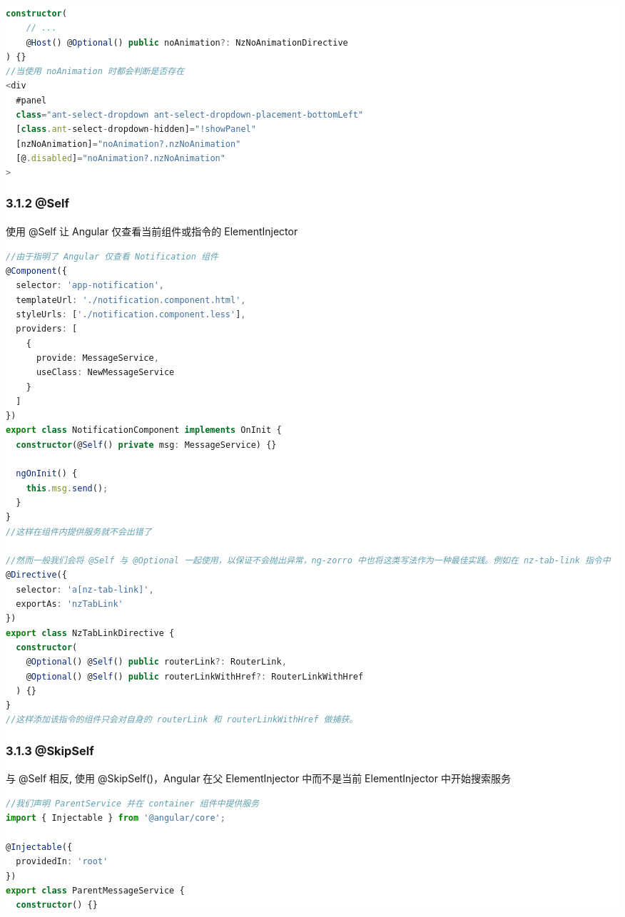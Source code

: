 ```ts
constructor(
    // ...
    @Host() @Optional() public noAnimation?: NzNoAnimationDirective
) {}
//当使用 noAnimation 时都会判断是否存在
<div
  #panel
  class="ant-select-dropdown ant-select-dropdown-placement-bottomLeft"
  [class.ant-select-dropdown-hidden]="!showPanel"
  [nzNoAnimation]="noAnimation?.nzNoAnimation"
  [@.disabled]="noAnimation?.nzNoAnimation"
>
```
### 3.1.2 @Self
使用 @Self 让 Angular 仅查看当前组件或指令的 ElementInjector
```ts
//由于指明了 Angular 仅查看 Notification 组件
@Component({
  selector: 'app-notification',
  templateUrl: './notification.component.html',
  styleUrls: ['./notification.component.less'],
  providers: [
    {
      provide: MessageService,
      useClass: NewMessageService
    }
  ]
})
export class NotificationComponent implements OnInit {
  constructor(@Self() private msg: MessageService) {}

  ngOnInit() {
    this.msg.send();
  }
}
//这样在组件内提供服务就不会出错了

//然而一般我们会将 @Self 与 @Optional 一起使用，以保证不会抛出异常，ng-zorro 中也将这类写法作为一种最佳实践。例如在 nz-tab-link 指令中
@Directive({
  selector: 'a[nz-tab-link]',
  exportAs: 'nzTabLink'
})
export class NzTabLinkDirective {
  constructor(
    @Optional() @Self() public routerLink?: RouterLink, 
    @Optional() @Self() public routerLinkWithHref?: RouterLinkWithHref
  ) {}
}
//这样添加该指令的组件只会对自身的 routerLink 和 routerLinkWithHref 做捕获。
```
### 3.1.3 @SkipSelf
与 @Self 相反, 使用 @SkipSelf()，Angular 在父 ElementInjector 中而不是当前 ElementInjector 中开始搜索服务
```ts
//我们声明 ParentService 并在 container 组件中提供服务
import { Injectable } from '@angular/core';

@Injectable({
  providedIn: 'root'
})
export class ParentMessageService {
  constructor() {}

```